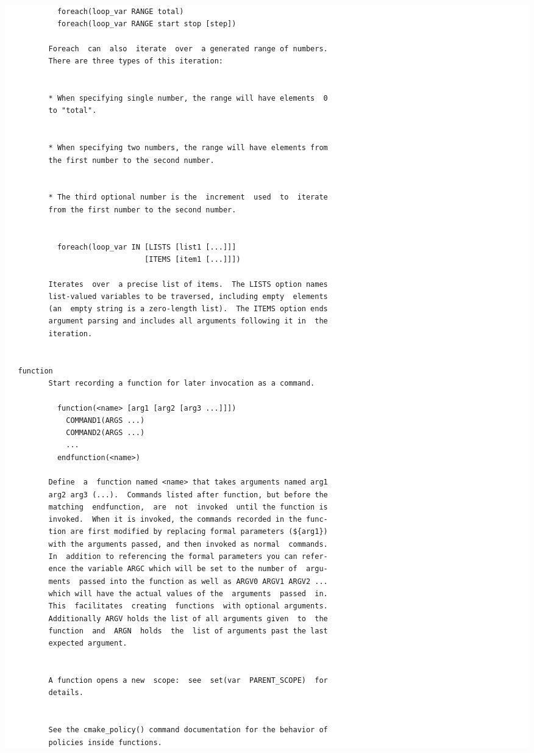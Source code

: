 
                foreach(loop_var RANGE total)
                foreach(loop_var RANGE start stop [step])

              Foreach  can  also  iterate  over  a generated range of numbers.
              There are three types of this iteration:


              * When specifying single number, the range will have elements  0
              to "total".


              * When specifying two numbers, the range will have elements from
              the first number to the second number.


              * The third optional number is the  increment  used  to  iterate
              from the first number to the second number.


                foreach(loop_var IN [LISTS [list1 [...]]]
                                    [ITEMS [item1 [...]]])

              Iterates  over  a precise list of items.  The LISTS option names
              list-valued variables to be traversed, including empty  elements
              (an  empty string is a zero-length list).  The ITEMS option ends
              argument parsing and includes all arguments following it in  the
              iteration.


       function
              Start recording a function for later invocation as a command.

                function(<name> [arg1 [arg2 [arg3 ...]]])
                  COMMAND1(ARGS ...)
                  COMMAND2(ARGS ...)
                  ...
                endfunction(<name>)

              Define  a  function named <name> that takes arguments named arg1
              arg2 arg3 (...).  Commands listed after function, but before the
              matching  endfunction,  are  not  invoked  until the function is
              invoked.  When it is invoked, the commands recorded in the func‐
              tion are first modified by replacing formal parameters (${arg1})
              with the arguments passed, and then invoked as normal  commands.
              In  addition to referencing the formal parameters you can refer‐
              ence the variable ARGC which will be set to the number of  argu‐
              ments  passed into the function as well as ARGV0 ARGV1 ARGV2 ...
              which will have the actual values of the  arguments  passed  in.
              This  facilitates  creating  functions  with optional arguments.
              Additionally ARGV holds the list of all arguments given  to  the
              function  and  ARGN  holds  the  list of arguments past the last
              expected argument.


              A function opens a new  scope:  see  set(var  PARENT_SCOPE)  for
              details.


              See the cmake_policy() command documentation for the behavior of
              policies inside functions.
